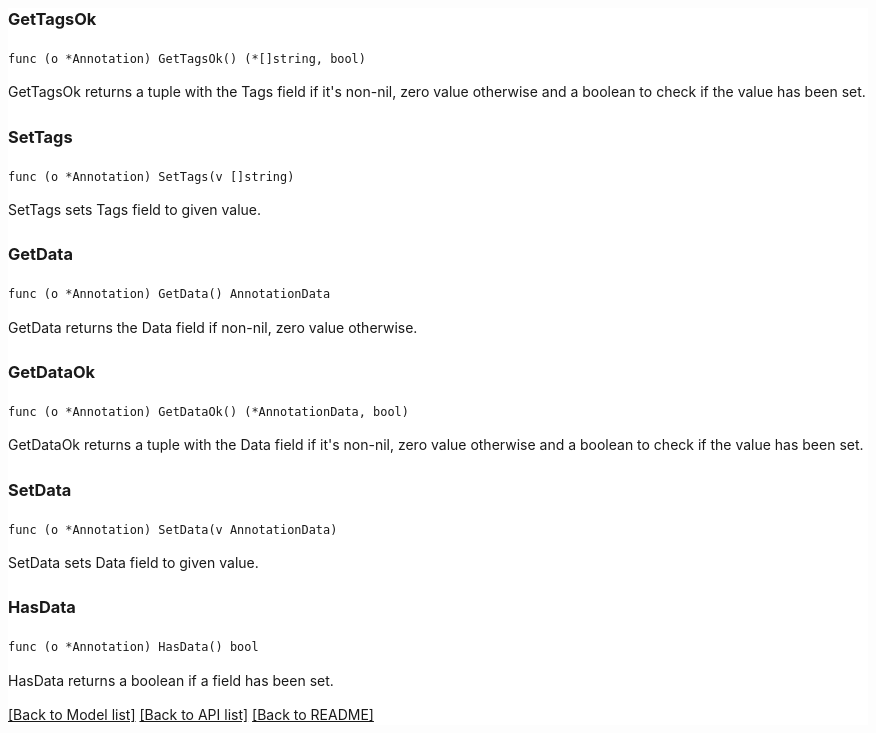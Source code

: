 ### GetTagsOk

`func (o *Annotation) GetTagsOk() (*[]string, bool)`

GetTagsOk returns a tuple with the Tags field if it's non-nil, zero value otherwise
and a boolean to check if the value has been set.

### SetTags

`func (o *Annotation) SetTags(v []string)`

SetTags sets Tags field to given value.


### GetData

`func (o *Annotation) GetData() AnnotationData`

GetData returns the Data field if non-nil, zero value otherwise.

### GetDataOk

`func (o *Annotation) GetDataOk() (*AnnotationData, bool)`

GetDataOk returns a tuple with the Data field if it's non-nil, zero value otherwise
and a boolean to check if the value has been set.

### SetData

`func (o *Annotation) SetData(v AnnotationData)`

SetData sets Data field to given value.

### HasData

`func (o *Annotation) HasData() bool`

HasData returns a boolean if a field has been set.


[[Back to Model list]](../README.md#documentation-for-models) [[Back to API list]](../README.md#documentation-for-api-endpoints) [[Back to README]](../README.md)


